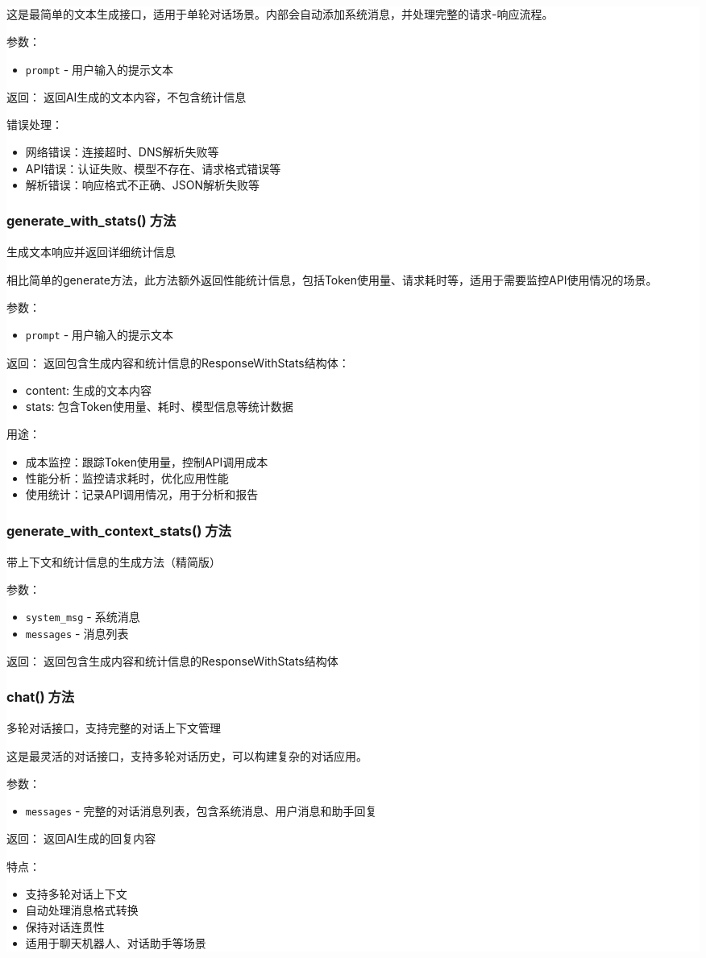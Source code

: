 这是最简单的文本生成接口，适用于单轮对话场景。内部会自动添加系统消息，并处理完整的请求-响应流程。

参数：
- `prompt` - 用户输入的提示文本

返回：
返回AI生成的文本内容，不包含统计信息

错误处理：
- 网络错误：连接超时、DNS解析失败等
- API错误：认证失败、模型不存在、请求格式错误等
- 解析错误：响应格式不正确、JSON解析失败等

### generate_with_stats() 方法
生成文本响应并返回详细统计信息

相比简单的generate方法，此方法额外返回性能统计信息，包括Token使用量、请求耗时等，适用于需要监控API使用情况的场景。

参数：
- `prompt` - 用户输入的提示文本

返回：
返回包含生成内容和统计信息的ResponseWithStats结构体：
- content: 生成的文本内容
- stats: 包含Token使用量、耗时、模型信息等统计数据

用途：
- 成本监控：跟踪Token使用量，控制API调用成本
- 性能分析：监控请求耗时，优化应用性能
- 使用统计：记录API调用情况，用于分析和报告

### generate_with_context_stats() 方法
带上下文和统计信息的生成方法（精简版）

参数：
- `system_msg` - 系统消息
- `messages` - 消息列表

返回：
返回包含生成内容和统计信息的ResponseWithStats结构体

### chat() 方法
多轮对话接口，支持完整的对话上下文管理

这是最灵活的对话接口，支持多轮对话历史，可以构建复杂的对话应用。

参数：
- `messages` - 完整的对话消息列表，包含系统消息、用户消息和助手回复

返回：
返回AI生成的回复内容

特点：
- 支持多轮对话上下文
- 自动处理消息格式转换
- 保持对话连贯性
- 适用于聊天机器人、对话助手等场景
